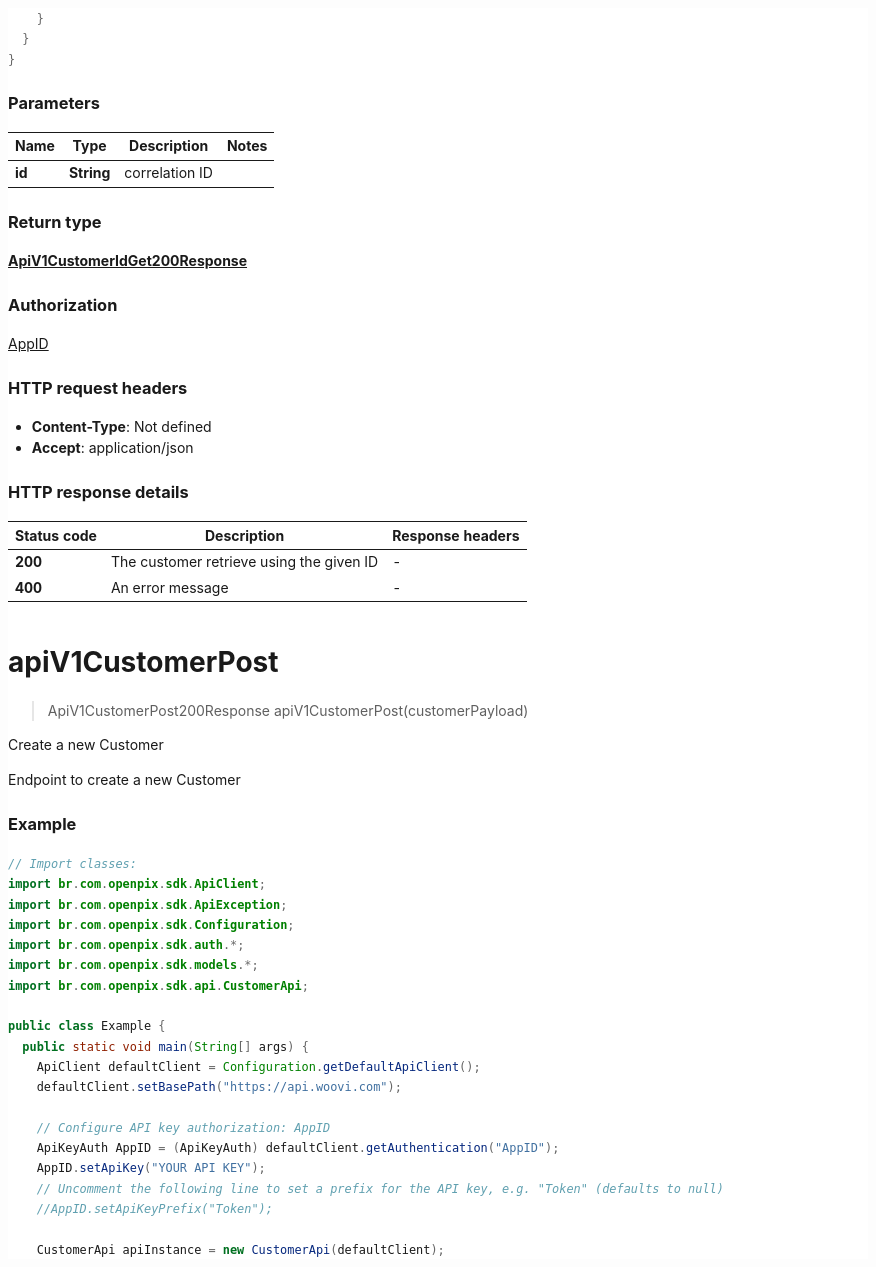 ```java
    }
  }
}
```

### Parameters

| Name | Type | Description  | Notes |
|------------- | ------------- | ------------- | -------------|
| **id** | **String**| correlation ID | |

### Return type

[**ApiV1CustomerIdGet200Response**](ApiV1CustomerIdGet200Response.md)

### Authorization

[AppID](../README.md#AppID)

### HTTP request headers

 - **Content-Type**: Not defined
 - **Accept**: application/json

### HTTP response details
| Status code | Description | Response headers |
|-------------|-------------|------------------|
| **200** | The customer retrieve using the given ID |  -  |
| **400** | An error message |  -  |

<a id="apiV1CustomerPost"></a>
# **apiV1CustomerPost**
> ApiV1CustomerPost200Response apiV1CustomerPost(customerPayload)

Create a new Customer

Endpoint to create a new Customer

### Example
```java
// Import classes:
import br.com.openpix.sdk.ApiClient;
import br.com.openpix.sdk.ApiException;
import br.com.openpix.sdk.Configuration;
import br.com.openpix.sdk.auth.*;
import br.com.openpix.sdk.models.*;
import br.com.openpix.sdk.api.CustomerApi;

public class Example {
  public static void main(String[] args) {
    ApiClient defaultClient = Configuration.getDefaultApiClient();
    defaultClient.setBasePath("https://api.woovi.com");
    
    // Configure API key authorization: AppID
    ApiKeyAuth AppID = (ApiKeyAuth) defaultClient.getAuthentication("AppID");
    AppID.setApiKey("YOUR API KEY");
    // Uncomment the following line to set a prefix for the API key, e.g. "Token" (defaults to null)
    //AppID.setApiKeyPrefix("Token");

    CustomerApi apiInstance = new CustomerApi(defaultClient);
```